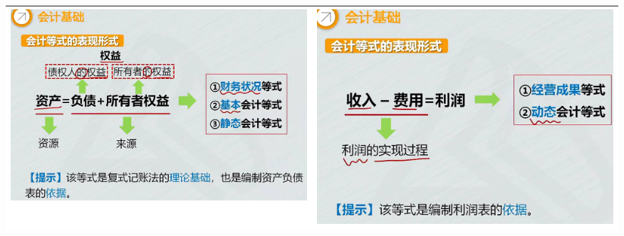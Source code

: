 | ![](./初级_会计实务_2会计基础.assets/Snipaste_2023-05-11_22-59-29.jpg) | ![](./初级_会计实务_2会计基础.assets/Snipaste_2023-05-11_23-03-25.jpg) |
| ------------------------------------------------------------ | ------------------------------------------------------------ |